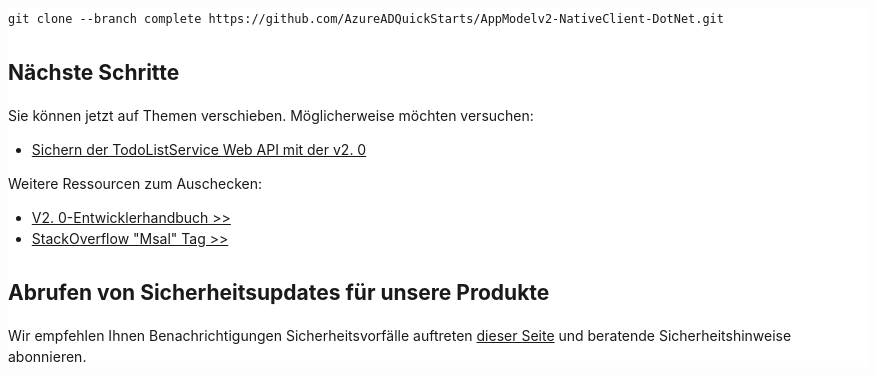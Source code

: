 ```git clone --branch complete https://github.com/AzureADQuickStarts/AppModelv2-NativeClient-DotNet.git```

## <a name="next-steps"></a>Nächste Schritte

Sie können jetzt auf Themen verschieben.  Möglicherweise möchten versuchen:

- [Sichern der TodoListService Web API mit der v2. 0](active-directory-v2-devquickstarts-dotnet-api.md)

Weitere Ressourcen zum Auschecken:  

- [V2. 0-Entwicklerhandbuch >>](active-directory-appmodel-v2-overview.md)
- [StackOverflow "Msal" Tag >>](http://stackoverflow.com/questions/tagged/msal)

## <a name="get-security-updates-for-our-products"></a>Abrufen von Sicherheitsupdates für unsere Produkte

Wir empfehlen Ihnen Benachrichtigungen Sicherheitsvorfälle auftreten [dieser Seite](https://technet.microsoft.com/security/dd252948) und beratende Sicherheitshinweise abonnieren.
